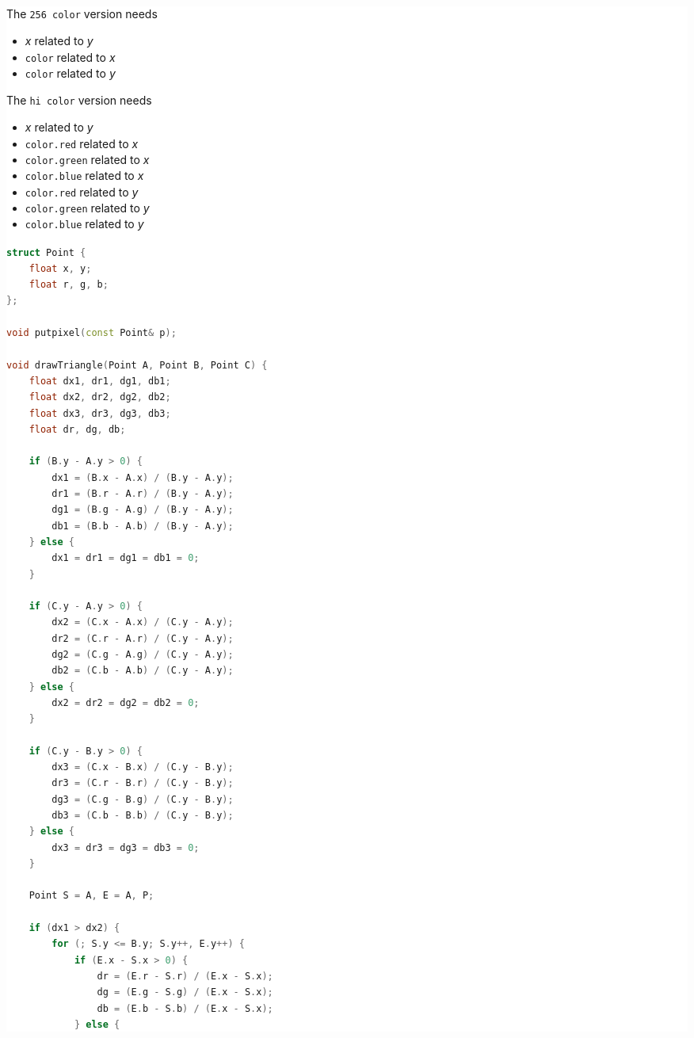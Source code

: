 The `256 color` version needs

- $x$ related to $y$
- `color` related to $x$
- `color` related to $y$

The `hi color` version needs

- $x$ related to $y$
- `color.red` related to $x$
- `color.green` related to $x$
- `color.blue` related to $x$
- `color.red` related to $y$
- `color.green` related to $y$
- `color.blue` related to $y$

```cpp
struct Point {
    float x, y;
    float r, g, b;
};

void putpixel(const Point& p);

void drawTriangle(Point A, Point B, Point C) {
    float dx1, dr1, dg1, db1;
    float dx2, dr2, dg2, db2;
    float dx3, dr3, dg3, db3;
    float dr, dg, db;

    if (B.y - A.y > 0) {
        dx1 = (B.x - A.x) / (B.y - A.y);
        dr1 = (B.r - A.r) / (B.y - A.y);
        dg1 = (B.g - A.g) / (B.y - A.y);
        db1 = (B.b - A.b) / (B.y - A.y);
    } else {
        dx1 = dr1 = dg1 = db1 = 0;
    }

    if (C.y - A.y > 0) {
        dx2 = (C.x - A.x) / (C.y - A.y);
        dr2 = (C.r - A.r) / (C.y - A.y);
        dg2 = (C.g - A.g) / (C.y - A.y);
        db2 = (C.b - A.b) / (C.y - A.y);
    } else {
        dx2 = dr2 = dg2 = db2 = 0;
    }

    if (C.y - B.y > 0) {
        dx3 = (C.x - B.x) / (C.y - B.y);
        dr3 = (C.r - B.r) / (C.y - B.y);
        dg3 = (C.g - B.g) / (C.y - B.y);
        db3 = (C.b - B.b) / (C.y - B.y);
    } else {
        dx3 = dr3 = dg3 = db3 = 0;
    }

    Point S = A, E = A, P;

    if (dx1 > dx2) {
        for (; S.y <= B.y; S.y++, E.y++) {
            if (E.x - S.x > 0) {
                dr = (E.r - S.r) / (E.x - S.x);
                dg = (E.g - S.g) / (E.x - S.x);
                db = (E.b - S.b) / (E.x - S.x);
            } else {
```